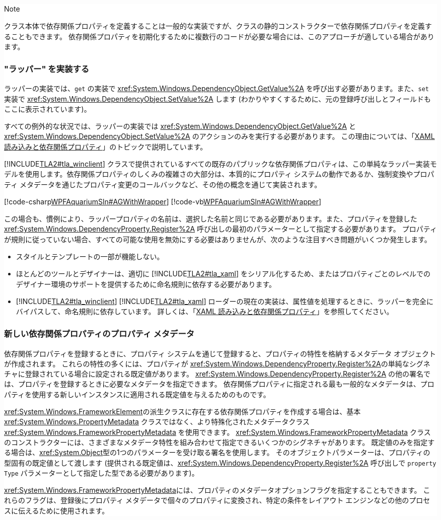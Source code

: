 > [!NOTE]
> クラス本体で依存関係プロパティを定義することは一般的な実装ですが、クラスの静的コンストラクターで依存関係プロパティを定義することもできます。 依存関係プロパティを初期化するために複数行のコードが必要な場合には、このアプローチが適している場合があります。

<a name="wrapper1"></a>

### <a name="implementing-the-wrapper"></a>"ラッパー" を実装する

ラッパーの実装では、`get` の実装で <xref:System.Windows.DependencyObject.GetValue%2A> を呼び出す必要があります。また、`set` 実装で <xref:System.Windows.DependencyObject.SetValue%2A> します (わかりやすくするために、元の登録呼び出しとフィールドもここに表示されています)。

すべての例外的な状況では、ラッパーの実装では <xref:System.Windows.DependencyObject.GetValue%2A> と <xref:System.Windows.DependencyObject.SetValue%2A> のアクションのみを実行する必要があります。 この理由については、「[XAML 読み込みと依存関係プロパティ](xaml-loading-and-dependency-properties.md)」のトピックで説明しています。

[!INCLUDE[TLA2#tla_winclient](../../../../includes/tla2sharptla-winclient-md.md)] クラスで提供されているすべての既存のパブリックな依存関係プロパティは、この単純なラッパー実装モデルを使用します。依存関係プロパティのしくみの複雑さの大部分は、本質的にプロパティ システムの動作であるか、強制変換やプロパティ メタデータを通じたプロパティ変更のコールバックなど、その他の概念を通じて実装されます。

[!code-csharp[WPFAquariumSln#AGWithWrapper](~/samples/snippets/csharp/VS_Snippets_Wpf/WPFAquariumSln/CSharp/WPFAquariumObjects/Class1.cs#agwithwrapper)]
[!code-vb[WPFAquariumSln#AGWithWrapper](~/samples/snippets/visualbasic/VS_Snippets_Wpf/WPFAquariumSln/visualbasic/wpfaquariumobjects/class1.vb#agwithwrapper)]

この場合も、慣例により、ラッパープロパティの名前は、選択した名前と同じである必要があります。また、プロパティを登録した <xref:System.Windows.DependencyProperty.Register%2A> 呼び出しの最初のパラメーターとして指定する必要があります。 プロパティが規則に従っていない場合、すべての可能な使用を無効にする必要はありませんが、次のような注目すべき問題がいくつか発生します。

- スタイルとテンプレートの一部が機能しない。

- ほとんどのツールとデザイナーは、適切に [!INCLUDE[TLA2#tla_xaml](../../../../includes/tla2sharptla-xaml-md.md)] をシリアル化するため、またはプロパティごとのレベルでのデザイナー環境のサポートを提供するために命名規則に依存する必要があります。

- [!INCLUDE[TLA2#tla_winclient](../../../../includes/tla2sharptla-winclient-md.md)] [!INCLUDE[TLA2#tla_xaml](../../../../includes/tla2sharptla-xaml-md.md)] ローダーの現在の実装は、属性値を処理するときに、ラッパーを完全にバイパスして、命名規則に依存しています。 詳しくは、「[XAML 読み込みと依存関係プロパティ](xaml-loading-and-dependency-properties.md)」を参照してください。

<a name="metadata"></a>

### <a name="property-metadata-for-a-new-dependency-property"></a>新しい依存関係プロパティのプロパティ メタデータ

依存関係プロパティを登録するときに、プロパティ システムを通じて登録すると、プロパティの特性を格納するメタデータ オブジェクトが作成されます。 これらの特性の多くには、プロパティが <xref:System.Windows.DependencyProperty.Register%2A>の単純なシグネチャに登録されている場合に設定される既定値があります。 <xref:System.Windows.DependencyProperty.Register%2A> の他の署名では、プロパティを登録するときに必要なメタデータを指定できます。 依存関係プロパティに指定される最も一般的なメタデータは、プロパティを使用する新しいインスタンスに適用される既定値を与えるためのものです。

<xref:System.Windows.FrameworkElement>の派生クラスに存在する依存関係プロパティを作成する場合は、基本 <xref:System.Windows.PropertyMetadata> クラスではなく、より特殊化されたメタデータクラス <xref:System.Windows.FrameworkPropertyMetadata> を使用できます。 <xref:System.Windows.FrameworkPropertyMetadata> クラスのコンストラクターには、さまざまなメタデータ特性を組み合わせて指定できるいくつかのシグネチャがあります。 既定値のみを指定する場合は、<xref:System.Object>型の1つのパラメーターを受け取る署名を使用します。 そのオブジェクトパラメーターは、プロパティの型固有の既定値として渡します (提供される既定値は、<xref:System.Windows.DependencyProperty.Register%2A> 呼び出しで `propertyType` パラメーターとして指定した型である必要があります)。

<xref:System.Windows.FrameworkPropertyMetadata>には、プロパティのメタデータオプションフラグを指定することもできます。 これらのフラグは、登録後にプロパティ メタデータで個々のプロパティに変換され、特定の条件をレイアウト エンジンなどの他のプロセスに伝えるために使用されます。
